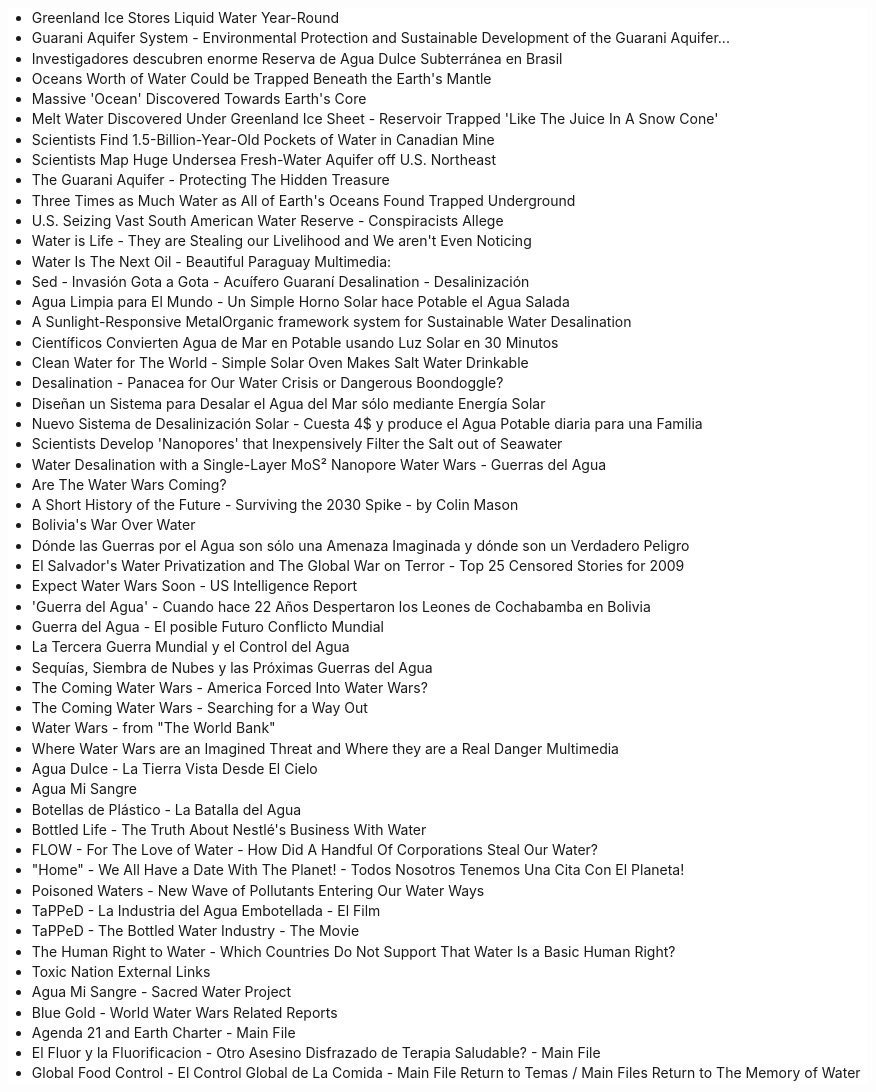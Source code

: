 - Greenland Ice Stores Liquid Water Year-Round
- Guarani Aquifer System - Environmental Protection and Sustainable Development of the Guarani Aquifer...
- Investigadores descubren enorme Reserva de Agua Dulce Subterránea en Brasil
- Oceans Worth of Water Could be Trapped Beneath the Earth's Mantle
- Massive 'Ocean' Discovered Towards Earth's Core
- Melt Water Discovered Under Greenland Ice Sheet - Reservoir Trapped 'Like The Juice In A Snow Cone'
- Scientists Find 1.5-Billion-Year-Old Pockets of Water in Canadian Mine
- Scientists Map Huge Undersea Fresh-Water Aquifer off U.S. Northeast
- The Guarani Aquifer - Protecting The Hidden Treasure
- Three Times as Much Water as All of Earth's Oceans Found Trapped Underground
- U.S. Seizing Vast South American Water Reserve - Conspiracists Allege
- Water is Life - They are Stealing our Livelihood and We aren't Even Noticing
- Water Is The Next Oil - Beautiful Paraguay
Multimedia:
- Sed - Invasión Gota a Gota - Acuífero Guaraní
Desalination - Desalinización
- Agua Limpia para El Mundo - Un Simple Horno Solar hace Potable el Agua Salada
- A Sunlight-Responsive MetalOrganic framework system for Sustainable Water Desalination
- Científicos Convierten Agua de Mar en Potable usando Luz Solar en 30 Minutos
- Clean Water for The World - Simple Solar Oven Makes Salt Water Drinkable
- Desalination - Panacea for Our Water Crisis or Dangerous Boondoggle?
- Diseñan un Sistema para Desalar el Agua del Mar sólo mediante Energía Solar
- Nuevo Sistema de Desalinización Solar - Cuesta 4$ y produce el Agua Potable diaria para una Familia
- Scientists Develop 'Nanopores' that Inexpensively Filter the Salt out of Seawater
- Water Desalination with a Single-Layer MoS² Nanopore
Water Wars - Guerras del Agua
- Are The Water Wars Coming?
- A Short History of the Future - Surviving the 2030 Spike - by Colin Mason
- Bolivia's War Over Water
- Dónde las Guerras por el Agua son sólo una Amenaza Imaginada y dónde son un Verdadero Peligro
- El Salvador's Water Privatization and The Global War on Terror - Top 25 Censored Stories for 2009
- Expect Water Wars Soon - US Intelligence Report
- 'Guerra del Agua' - Cuando hace 22 Años Despertaron los Leones de Cochabamba en Bolivia
- Guerra del Agua - El posible Futuro Conflicto Mundial
- La Tercera Guerra Mundial y el Control del Agua
- Sequías, Siembra de Nubes y las Próximas Guerras del Agua
- The Coming Water Wars - America Forced Into Water Wars?
- The Coming Water Wars - Searching for a Way Out
- Water Wars - from "The World Bank"
- Where Water Wars are an Imagined Threat and Where they are a Real Danger
Multimedia
- Agua Dulce - La Tierra Vista Desde El Cielo
- Agua Mi Sangre
- Botellas de Plástico - La Batalla del Agua
- Bottled Life - The Truth About Nestlé's Business With Water
- FLOW - For The Love of Water - How Did A Handful Of Corporations Steal Our Water?
- "Home" - We All Have a Date With The Planet! - Todos Nosotros Tenemos Una Cita Con El Planeta!
- Poisoned Waters - New Wave of Pollutants Entering Our Water Ways
- TaPPeD - La Industria del Agua Embotellada - El Film
- TaPPeD - The Bottled Water Industry - The Movie
- The Human Right to Water - Which Countries Do Not Support That Water Is a Basic Human Right?
- Toxic Nation
External Links
- Agua Mi Sangre - Sacred Water Project
- Blue Gold - World Water Wars
Related Reports
- Agenda 21 and Earth Charter - Main File
- El Fluor y la Fluorificacion - Otro Asesino Disfrazado de Terapia Saludable? - Main File
- Global Food Control - El Control Global de La Comida - Main File
Return to Temas / Main Files
Return to The Memory of Water